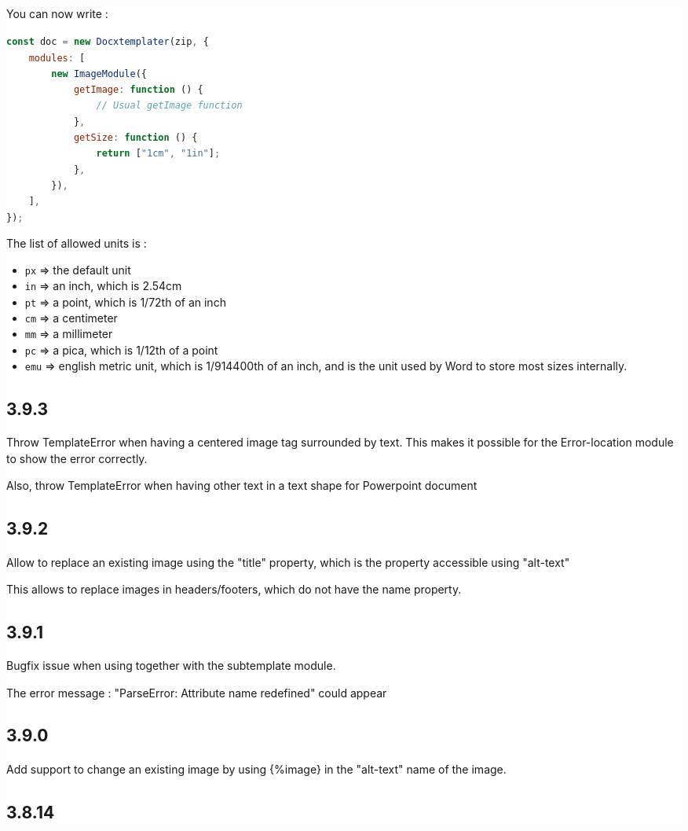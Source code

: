 You can now write :

```js
const doc = new Docxtemplater(zip, {
    modules: [
        new ImageModule({
            getImage: function () {
                // Usual getImage function
            },
            getSize: function () {
                return ["1cm", "1in"];
            },
        }),
    ],
});
```

The list of allowed units is :

-   `px` => the default unit
-   `in` => an inch, which is 2.54cm
-   `pt` => a point, which is 1/72th of an inch
-   `cm` => a centimeter
-   `mm` => a millimeter
-   `pc` => a pica, which is 1/12th of a point
-   `emu` => english metric unit, which is 1/914400th of an inch, and is the unit used by Word to store most sizes internally.

## 3.9.3

Throw TemplateError when having a centered image tag surrounded by text.
This makes it possible for the Error-location module to show the error correctly.

Also, throw TemplateError when having other text in a text shape for Powerpoint document

## 3.9.2

Allow to replace an existing image using the "title" property, which is the property accessible using "alt-text"

This allows to replace images in headers/footers, which do not have the name property.

## 3.9.1

Bugfix issue when using together with the subtemplate module.

The error message : "ParseError: Attribute name redefined" could appear

## 3.9.0

Add support to change an existing image by using {%image} in the "alt-text" name of the image.

## 3.8.14
